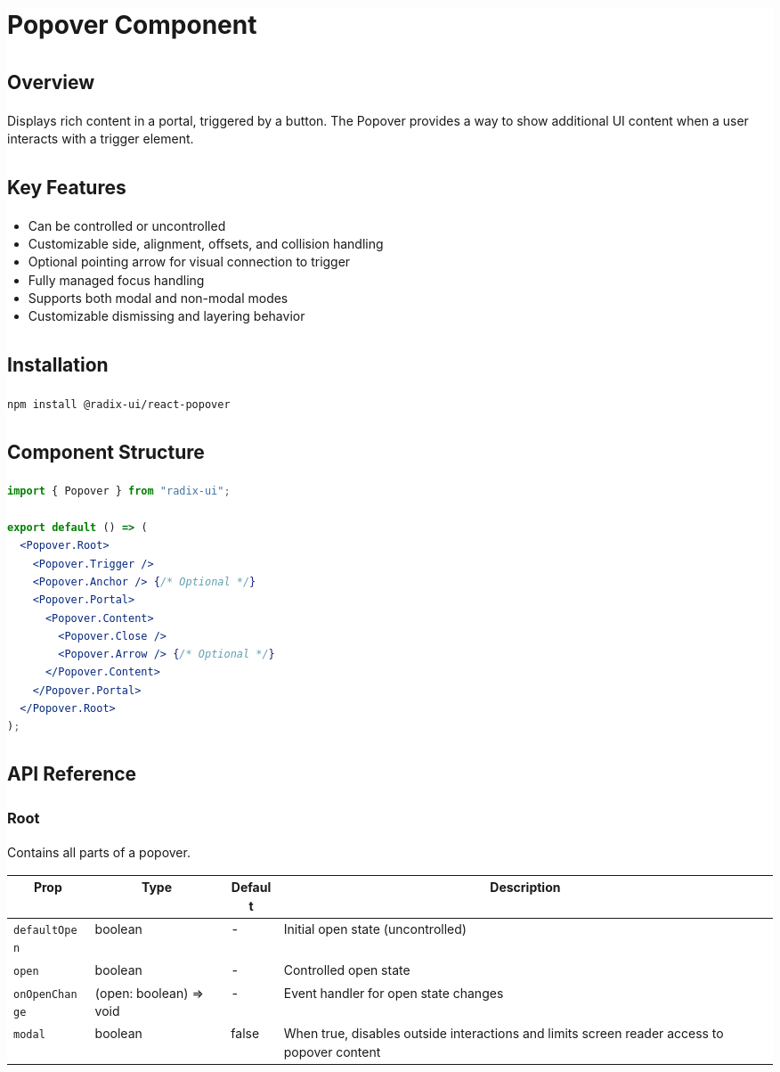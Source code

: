 # Popover Component

## Overview
Displays rich content in a portal, triggered by a button. The Popover provides a way to show additional UI content when a user interacts with a trigger element.

## Key Features
- Can be controlled or uncontrolled
- Customizable side, alignment, offsets, and collision handling
- Optional pointing arrow for visual connection to trigger
- Fully managed focus handling
- Supports both modal and non-modal modes
- Customizable dismissing and layering behavior

## Installation
```bash
npm install @radix-ui/react-popover
```

## Component Structure
```jsx
import { Popover } from "radix-ui";

export default () => (
  <Popover.Root>
    <Popover.Trigger />
    <Popover.Anchor /> {/* Optional */}
    <Popover.Portal>
      <Popover.Content>
        <Popover.Close />
        <Popover.Arrow /> {/* Optional */}
      </Popover.Content>
    </Popover.Portal>
  </Popover.Root>
);
```

## API Reference

### Root
Contains all parts of a popover.

| Prop | Type | Default | Description |
| ---- | ---- | ------- | ----------- |
| `defaultOpen` | boolean | - | Initial open state (uncontrolled) |
| `open` | boolean | - | Controlled open state |
| `onOpenChange` | (open: boolean) => void | - | Event handler for open state changes |
| `modal` | boolean | false | When true, disables outside interactions and limits screen reader access to popover content |
